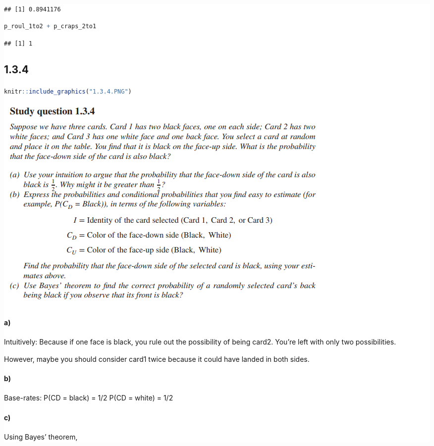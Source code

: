     ## [1] 0.8941176

``` r
p_roul_1to2 + p_craps_2to1
```

    ## [1] 1

## 1.3.4

``` r
knitr::include_graphics("1.3.4.PNG")
```

![](1.3.4.PNG)

#### a)

Intuitively: Because if one face is black, you rule out the possibility
of being card2. You’re left with only two possibilities.

However, maybe you should consider card1 twice because it could have
landed in both sides.

#### b)

Base-rates: P(CD = black) = 1/2 P(CD = white) = 1/2

#### c)

Using Bayes’ theorem,
